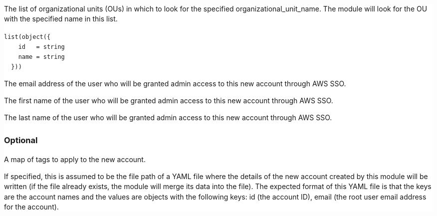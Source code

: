 The list of organizational units (OUs) in which to look for the specified organizational_unit_name. The module will look for the OU with the specified name in this list.

</HclListItemDescription>
<HclListItemTypeDetails>

```hcl
list(object({
    id   = string
    name = string
  }))
```

</HclListItemTypeDetails>
</HclListItem>

<HclListItem name="sso_user_email" requirement="required" type="string">
<HclListItemDescription>

The email address of the user who will be granted admin access to this new account through AWS SSO.

</HclListItemDescription>
</HclListItem>

<HclListItem name="sso_user_first_name" requirement="required" type="string">
<HclListItemDescription>

The first name of the user who will be granted admin access to this new account through AWS SSO.

</HclListItemDescription>
</HclListItem>

<HclListItem name="sso_user_last_name" requirement="required" type="string">
<HclListItemDescription>

The last name of the user who will be granted admin access to this new account through AWS SSO.

</HclListItemDescription>
</HclListItem>

### Optional

<HclListItem name="account_tags" requirement="optional" type="map(string)">
<HclListItemDescription>

A map of tags to apply to the new account.

</HclListItemDescription>
<HclListItemDefaultValue defaultValue="{}"/>
</HclListItem>

<HclListItem name="accounts_yaml_path" requirement="optional" type="string">
<HclListItemDescription>

If specified, this is assumed to be the file path of a YAML file where the details of the new account created by this module will be written (if the file already exists, the module will merge its data into the file). The expected format of this YAML file is that the keys are the account names and the values are objects with the following keys: id (the account ID), email (the root user email address for the account).
